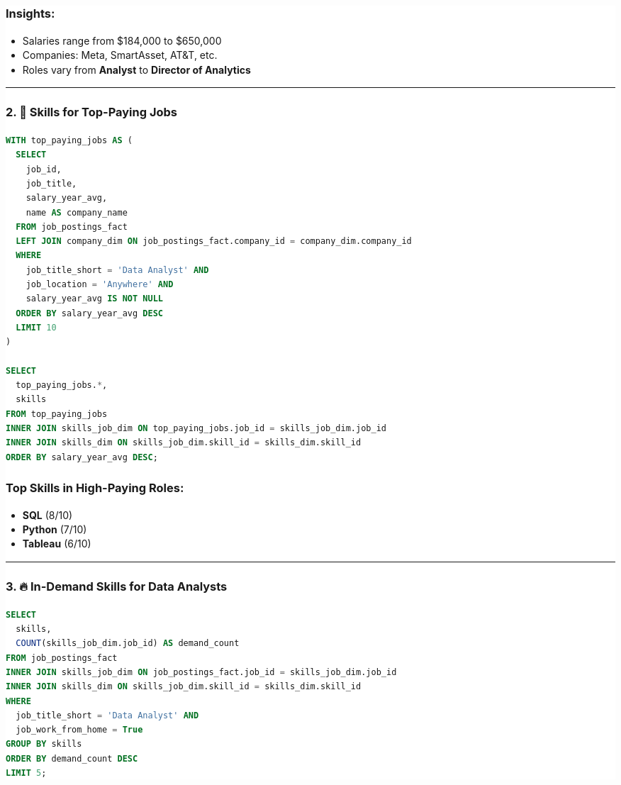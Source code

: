 ### Insights:

* Salaries range from \$184,000 to \$650,000
* Companies: Meta, SmartAsset, AT\&T, etc.
* Roles vary from **Analyst** to **Director of Analytics**

---

### 2. 🧠 Skills for Top-Paying Jobs

```sql
WITH top_paying_jobs AS (
  SELECT
    job_id,
    job_title,
    salary_year_avg,
    name AS company_name
  FROM job_postings_fact
  LEFT JOIN company_dim ON job_postings_fact.company_id = company_dim.company_id
  WHERE
    job_title_short = 'Data Analyst' AND
    job_location = 'Anywhere' AND
    salary_year_avg IS NOT NULL
  ORDER BY salary_year_avg DESC
  LIMIT 10
)

SELECT
  top_paying_jobs.*,
  skills
FROM top_paying_jobs
INNER JOIN skills_job_dim ON top_paying_jobs.job_id = skills_job_dim.job_id
INNER JOIN skills_dim ON skills_job_dim.skill_id = skills_dim.skill_id
ORDER BY salary_year_avg DESC;
```

### Top Skills in High-Paying Roles:

* **SQL** (8/10)
* **Python** (7/10)
* **Tableau** (6/10)

---

### 3. 🔥 In-Demand Skills for Data Analysts

```sql
SELECT
  skills,
  COUNT(skills_job_dim.job_id) AS demand_count
FROM job_postings_fact
INNER JOIN skills_job_dim ON job_postings_fact.job_id = skills_job_dim.job_id
INNER JOIN skills_dim ON skills_job_dim.skill_id = skills_dim.skill_id
WHERE
  job_title_short = 'Data Analyst' AND
  job_work_from_home = True
GROUP BY skills
ORDER BY demand_count DESC
LIMIT 5;
```
